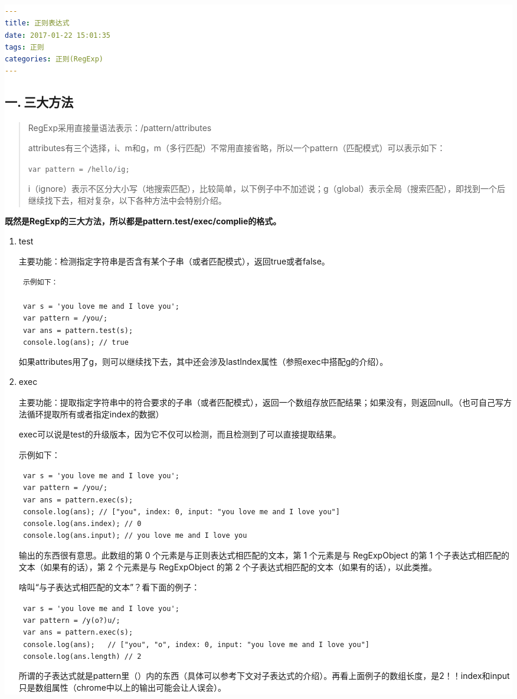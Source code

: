 ```yaml
---
title: 正则表达式
date: 2017-01-22 15:01:35
tags: 正则
categories: 正则(RegExp)
---
```


## 一. 三大方法

> RegExp采用直接量语法表示：/pattern/attributes
> 
> attributes有三个选择，i、m和g，m（多行匹配）不常用直接省略，所以一个pattern（匹配模式）可以表示如下：
>    
>     var pattern = /hello/ig;
>    
> i（ignore）表示不区分大小写（地搜索匹配），比较简单，以下例子中不加述说；g（global）表示全局（搜索匹配），即找到一个后继续找下去，相对复杂，以下各种方法中会特别介绍。

**既然是RegExp的三大方法，所以都是pattern.test/exec/complie的格式。**

1. test

    主要功能：检测指定字符串是否含有某个子串（或者匹配模式），返回true或者false。

        示例如下：
        
        var s = 'you love me and I love you';
        var pattern = /you/;
        var ans = pattern.test(s);
        console.log(ans); // true
    
    如果attributes用了g，则可以继续找下去，其中还会涉及lastIndex属性（参照exec中搭配g的介绍）。

2. exec

    主要功能：提取指定字符串中的符合要求的子串（或者匹配模式），返回一个数组存放匹配结果；如果没有，则返回null。（也可自己写方法循环提取所有或者指定index的数据）

    exec可以说是test的升级版本，因为它不仅可以检测，而且检测到了可以直接提取结果。

    示例如下：

        var s = 'you love me and I love you';
        var pattern = /you/;
        var ans = pattern.exec(s);
        console.log(ans); // ["you", index: 0, input: "you love me and I love you"]
        console.log(ans.index); // 0
        console.log(ans.input); // you love me and I love you

    输出的东西很有意思。此数组的第 0 个元素是与正则表达式相匹配的文本，第 1 个元素是与 RegExpObject 的第 1 个子表达式相匹配的文本（如果有的话），第 2 个元素是与 RegExpObject 的第 2 个子表达式相匹配的文本（如果有的话），以此类推。

    啥叫“与子表达式相匹配的文本”？看下面的例子：

        var s = 'you love me and I love you';
        var pattern = /y(o?)u/;
        var ans = pattern.exec(s);
        console.log(ans);   // ["you", "o", index: 0, input: "you love me and I love you"]
        console.log(ans.length) // 2
    所谓的子表达式就是pattern里（）内的东西（具体可以参考下文对子表达式的介绍）。再看上面例子的数组长度，是2！！index和input只是数组属性（chrome中以上的输出可能会让人误会）。
